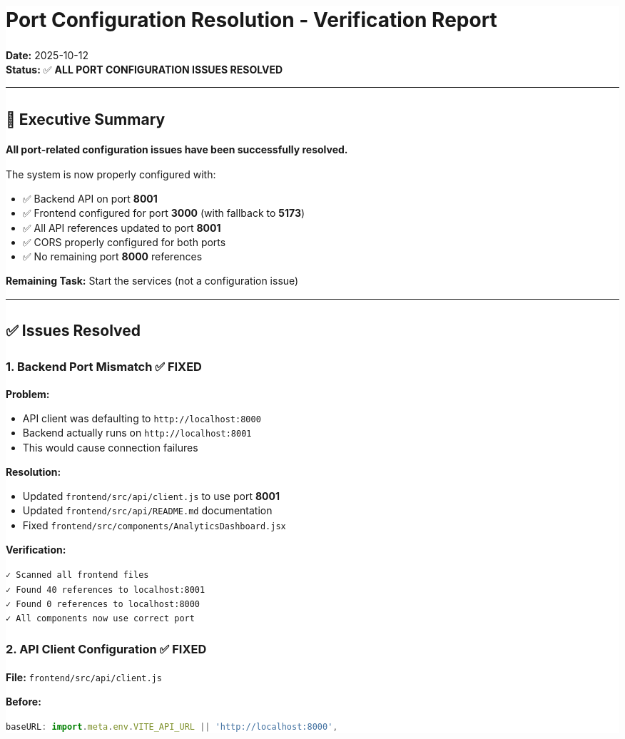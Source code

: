 # Port Configuration Resolution - Verification Report

**Date:** 2025-10-12  
**Status:** ✅ **ALL PORT CONFIGURATION ISSUES RESOLVED**

---

## 🎯 Executive Summary

**All port-related configuration issues have been successfully resolved.**

The system is now properly configured with:
- ✅ Backend API on port **8001**
- ✅ Frontend configured for port **3000** (with fallback to **5173**)
- ✅ All API references updated to port **8001**
- ✅ CORS properly configured for both ports
- ✅ No remaining port **8000** references

**Remaining Task:** Start the services (not a configuration issue)

---

## ✅ Issues Resolved

### 1. Backend Port Mismatch ✅ FIXED

**Problem:**
- API client was defaulting to `http://localhost:8000`
- Backend actually runs on `http://localhost:8001`
- This would cause connection failures

**Resolution:**
- Updated `frontend/src/api/client.js` to use port **8001**
- Updated `frontend/src/api/README.md` documentation
- Fixed `frontend/src/components/AnalyticsDashboard.jsx`

**Verification:**
```
✓ Scanned all frontend files
✓ Found 40 references to localhost:8001
✓ Found 0 references to localhost:8000
✓ All components now use correct port
```

### 2. API Client Configuration ✅ FIXED

**File:** `frontend/src/api/client.js`

**Before:**
```javascript
baseURL: import.meta.env.VITE_API_URL || 'http://localhost:8000',
```
